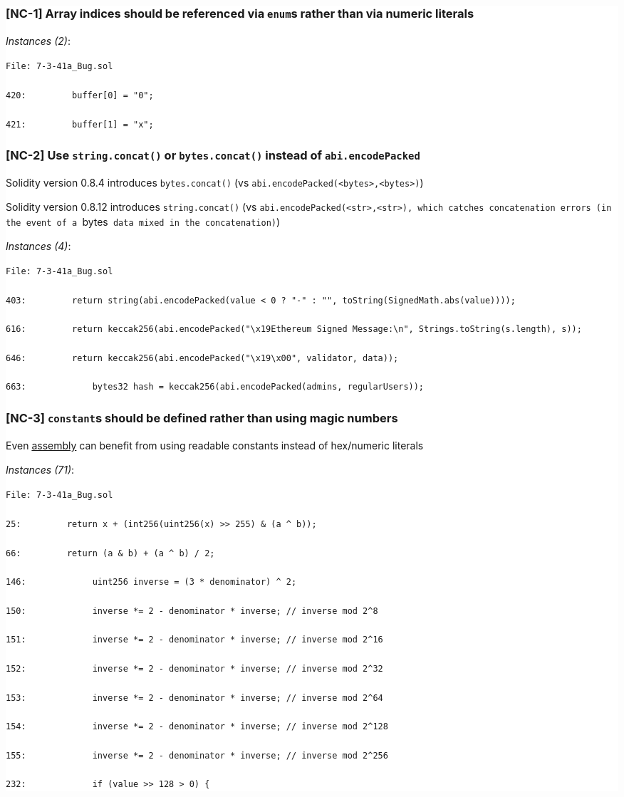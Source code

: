 ### <a name="NC-1"></a>[NC-1] Array indices should be referenced via `enum`s rather than via numeric literals

*Instances (2)*:
```solidity
File: 7-3-41a_Bug.sol

420:         buffer[0] = "0";

421:         buffer[1] = "x";

```

### <a name="NC-2"></a>[NC-2] Use `string.concat()` or `bytes.concat()` instead of `abi.encodePacked`
Solidity version 0.8.4 introduces `bytes.concat()` (vs `abi.encodePacked(<bytes>,<bytes>)`)

Solidity version 0.8.12 introduces `string.concat()` (vs `abi.encodePacked(<str>,<str>), which catches concatenation errors (in the event of a `bytes` data mixed in the concatenation)`)

*Instances (4)*:
```solidity
File: 7-3-41a_Bug.sol

403:         return string(abi.encodePacked(value < 0 ? "-" : "", toString(SignedMath.abs(value))));

616:         return keccak256(abi.encodePacked("\x19Ethereum Signed Message:\n", Strings.toString(s.length), s));

646:         return keccak256(abi.encodePacked("\x19\x00", validator, data));

663:             bytes32 hash = keccak256(abi.encodePacked(admins, regularUsers));

```

### <a name="NC-3"></a>[NC-3] `constant`s should be defined rather than using magic numbers
Even [assembly](https://github.com/code-423n4/2022-05-opensea-seaport/blob/9d7ce4d08bf3c3010304a0476a785c70c0e90ae7/contracts/lib/TokenTransferrer.sol#L35-L39) can benefit from using readable constants instead of hex/numeric literals

*Instances (71)*:
```solidity
File: 7-3-41a_Bug.sol

25:         return x + (int256(uint256(x) >> 255) & (a ^ b));

66:         return (a & b) + (a ^ b) / 2;

146:             uint256 inverse = (3 * denominator) ^ 2;

150:             inverse *= 2 - denominator * inverse; // inverse mod 2^8

151:             inverse *= 2 - denominator * inverse; // inverse mod 2^16

152:             inverse *= 2 - denominator * inverse; // inverse mod 2^32

153:             inverse *= 2 - denominator * inverse; // inverse mod 2^64

154:             inverse *= 2 - denominator * inverse; // inverse mod 2^128

155:             inverse *= 2 - denominator * inverse; // inverse mod 2^256

232:             if (value >> 128 > 0) {
```